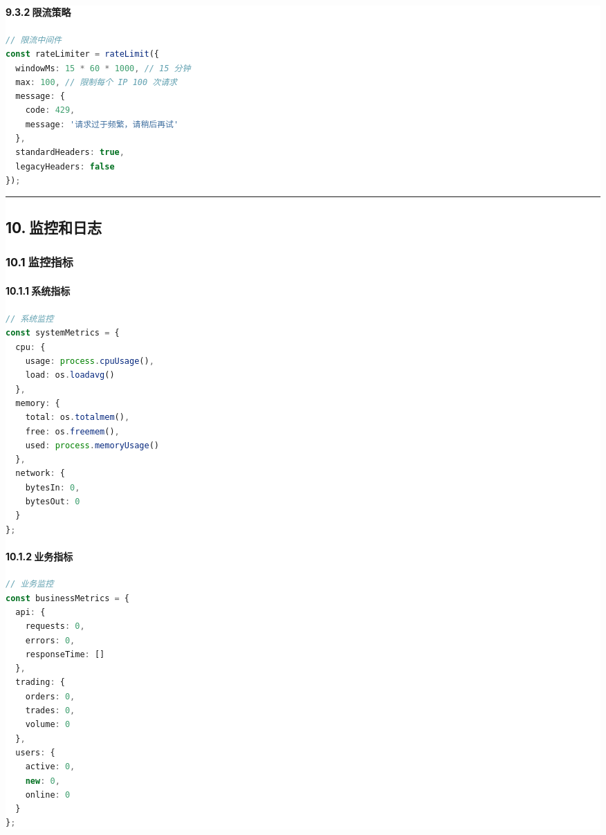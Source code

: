 #### 9.3.2 限流策略
```typescript
// 限流中间件
const rateLimiter = rateLimit({
  windowMs: 15 * 60 * 1000, // 15 分钟
  max: 100, // 限制每个 IP 100 次请求
  message: {
    code: 429,
    message: '请求过于频繁，请稍后再试'
  },
  standardHeaders: true,
  legacyHeaders: false
});
```

---

## 10. 监控和日志

### 10.1 监控指标

#### 10.1.1 系统指标
```typescript
// 系统监控
const systemMetrics = {
  cpu: {
    usage: process.cpuUsage(),
    load: os.loadavg()
  },
  memory: {
    total: os.totalmem(),
    free: os.freemem(),
    used: process.memoryUsage()
  },
  network: {
    bytesIn: 0,
    bytesOut: 0
  }
};
```

#### 10.1.2 业务指标
```typescript
// 业务监控
const businessMetrics = {
  api: {
    requests: 0,
    errors: 0,
    responseTime: []
  },
  trading: {
    orders: 0,
    trades: 0,
    volume: 0
  },
  users: {
    active: 0,
    new: 0,
    online: 0
  }
};
```

